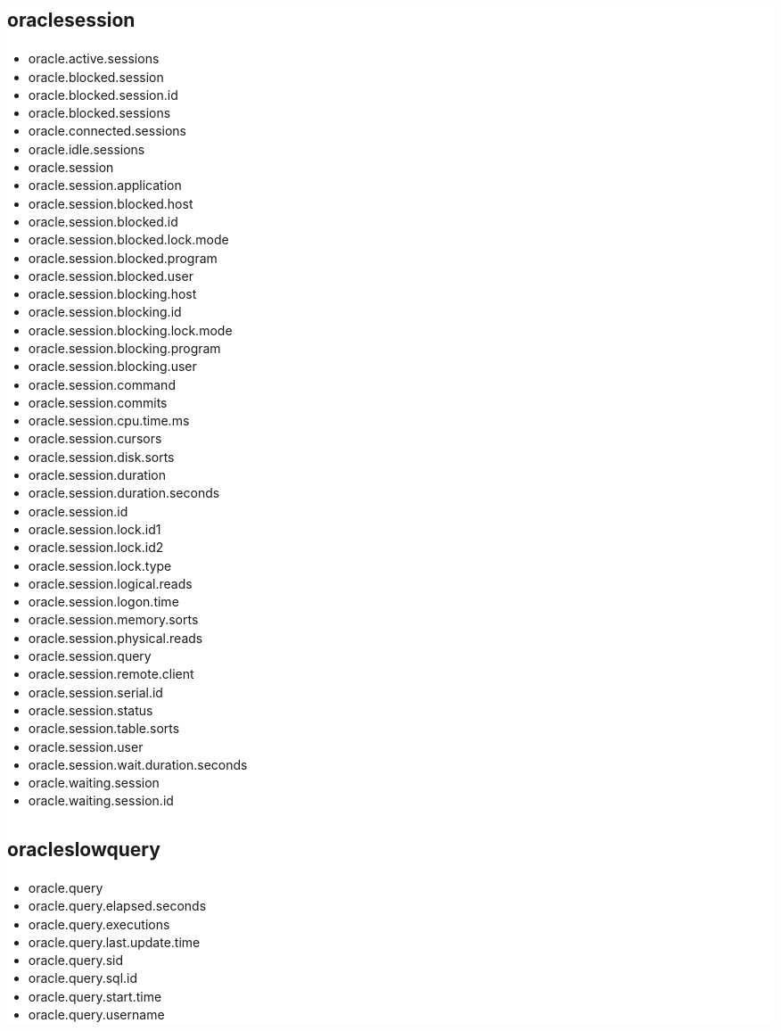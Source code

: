## oraclesession
- oracle.active.sessions
- oracle.blocked.session
- oracle.blocked.session.id
- oracle.blocked.sessions
- oracle.connected.sessions
- oracle.idle.sessions
- oracle.session
- oracle.session.application
- oracle.session.blocked.host
- oracle.session.blocked.id
- oracle.session.blocked.lock.mode
- oracle.session.blocked.program
- oracle.session.blocked.user
- oracle.session.blocking.host
- oracle.session.blocking.id
- oracle.session.blocking.lock.mode
- oracle.session.blocking.program
- oracle.session.blocking.user
- oracle.session.command
- oracle.session.commits
- oracle.session.cpu.time.ms
- oracle.session.cursors
- oracle.session.disk.sorts
- oracle.session.duration
- oracle.session.duration.seconds
- oracle.session.id
- oracle.session.lock.id1
- oracle.session.lock.id2
- oracle.session.lock.type
- oracle.session.logical.reads
- oracle.session.logon.time
- oracle.session.memory.sorts
- oracle.session.physical.reads
- oracle.session.query
- oracle.session.remote.client
- oracle.session.serial.id
- oracle.session.status
- oracle.session.table.sorts
- oracle.session.user
- oracle.session.wait.duration.seconds
- oracle.waiting.session
- oracle.waiting.session.id

## oracleslowquery
- oracle.query
- oracle.query.elapsed.seconds
- oracle.query.executions
- oracle.query.last.update.time
- oracle.query.sid
- oracle.query.sql.id
- oracle.query.start.time
- oracle.query.username
